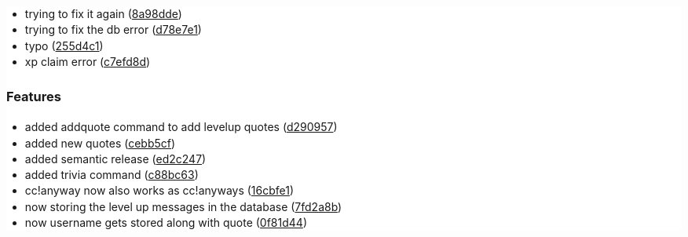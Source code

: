 * trying to fix it again ([8a98dde](https://github.com/Vyctor661/codify/commit/8a98dde2ccb6831e3599e21d4c04e7389374bd8f))
* trying to fix the db error ([d78e7e1](https://github.com/Vyctor661/codify/commit/d78e7e12df1064269765002ba58ab7500b9a1c81))
* typo ([255d4c1](https://github.com/Vyctor661/codify/commit/255d4c162f09c360bd896938d5ceeddb82e2f410))
* xp claim error ([c7efd8d](https://github.com/Vyctor661/codify/commit/c7efd8de020a78a9e4e3ec40a2588ed635bfd85f))


### Features

* added addquote command to add levelup quotes ([d290957](https://github.com/Vyctor661/codify/commit/d29095747bbcffc8d982f8b718955906ed6e9918))
* added new quotes ([cebb5cf](https://github.com/Vyctor661/codify/commit/cebb5cf4e8a8128a80f2b2aee01b985b0bc26eda))
* added semantic release ([ed2c247](https://github.com/Vyctor661/codify/commit/ed2c247f98f1481fcbab677b497a10044a4073ae))
* added trivia command ([c88bc63](https://github.com/Vyctor661/codify/commit/c88bc63b1524f5ab0177e52c1ec849da101f1ff5))
* cc!anyway now also works as cc!anyways ([16cbfe1](https://github.com/Vyctor661/codify/commit/16cbfe108ccdbd544db5f1bef707aafe610a285d))
* now storing the level up messages in the database ([7fd2a8b](https://github.com/Vyctor661/codify/commit/7fd2a8b821be9abc48317a82c7bfe252579cf861))
* now username gets stored along with quote ([0f81d44](https://github.com/Vyctor661/codify/commit/0f81d44a299c85c9d898b6413cb7d06d90d15fa8))

